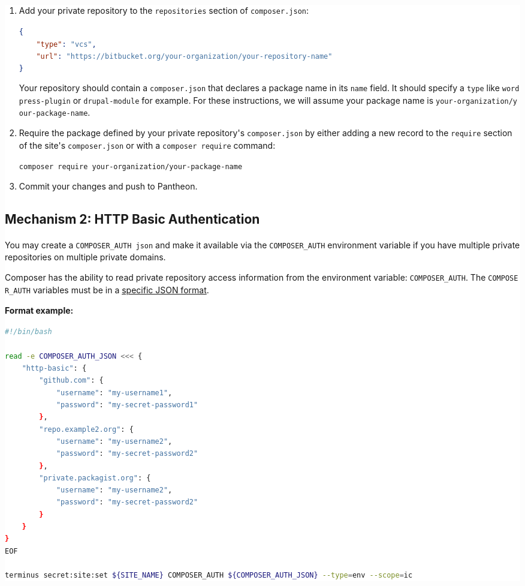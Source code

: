 1. Add your private repository to the `repositories` section of `composer.json`:

    ```json
    {
        "type": "vcs",
        "url": "https://bitbucket.org/your-organization/your-repository-name"
    }
    ```

    Your repository should contain a `composer.json` that declares a package name in its `name` field. It should specify a `type` like  `wordpress-plugin` or `drupal-module` for example. For these instructions, we will assume your package name is `your-organization/your-package-name`.

1. Require the package defined by your private repository's `composer.json` by either adding a new record to the `require` section of the site's `composer.json` or with a `composer require` command:

    ```bash
    composer require your-organization/your-package-name
    ```

1. Commit your changes and push to Pantheon.

</Tab>

</TabList>

## Mechanism 2: HTTP Basic Authentication

You may create a `COMPOSER_AUTH json` and make it available via the `COMPOSER_AUTH` environment variable if you have multiple private repositories on multiple private domains.

Composer has the ability to read private repository access information from the environment variable: `COMPOSER_AUTH`. The `COMPOSER_AUTH` variables must be in a [specific JSON format](https://getcomposer.org/doc/articles/authentication-for-private-packages.md#http-basic).

**Format example:**

```bash
#!/bin/bash

read -e COMPOSER_AUTH_JSON <<< {
    "http-basic": {
        "github.com": {
            "username": "my-username1",
            "password": "my-secret-password1"
        },
        "repo.example2.org": {
            "username": "my-username2",
            "password": "my-secret-password2"
        },
        "private.packagist.org": {
            "username": "my-username2",
            "password": "my-secret-password2"
        }
    }
}
EOF

terminus secret:site:set ${SITE_NAME} COMPOSER_AUTH ${COMPOSER_AUTH_JSON} --type=env --scope=ic
```
